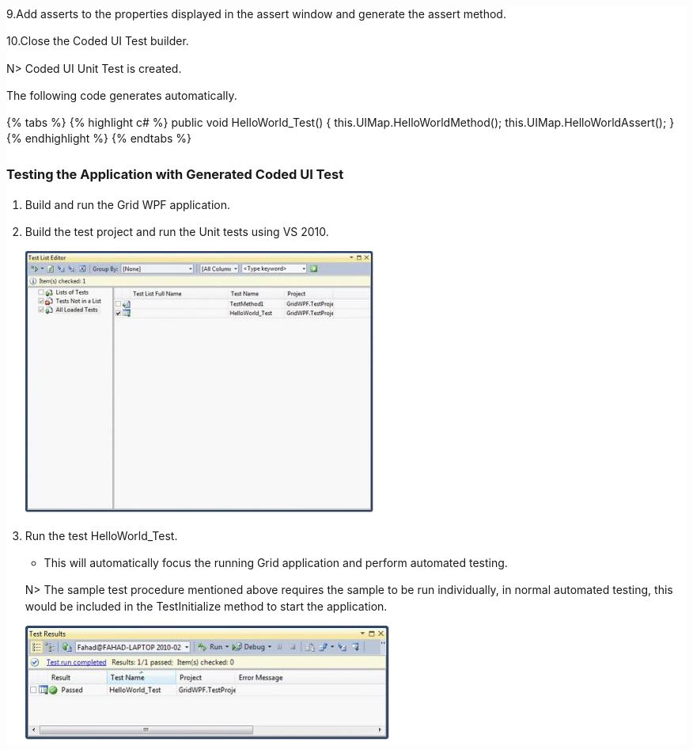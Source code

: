 9.Add asserts to the properties displayed in the assert window and generate the assert method.

10.Close the Coded UI Test builder. 

   N> Coded UI Unit Test is created.

The following code generates automatically. 

{% tabs %}
{% highlight c# %}
public void HelloWorld_Test()
{
     this.UIMap.HelloWorldMethod();
     this.UIMap.HelloWorldAssert();
}
{% endhighlight  %}
{% endtabs %}

### Testing the Application with Generated Coded UI Test

1. Build and run the Grid WPF application.
2. Build the test project and run the Unit tests using VS 2010.

   ![Test list in Coded UI testing](Testability-Frameworks_images/Testability-Frameworks_img13.jpeg)
   
3. Run the test HelloWorld_Test.

   * This will automatically focus the running Grid application and perform automated testing.
   
   N> The sample test procedure mentioned above requires the sample to be run individually, in normal automated testing, this would be included in the TestInitialize method to start the application.

   ![Show the test result](Testability-Frameworks_images/Testability-Frameworks_img14.jpeg)
   